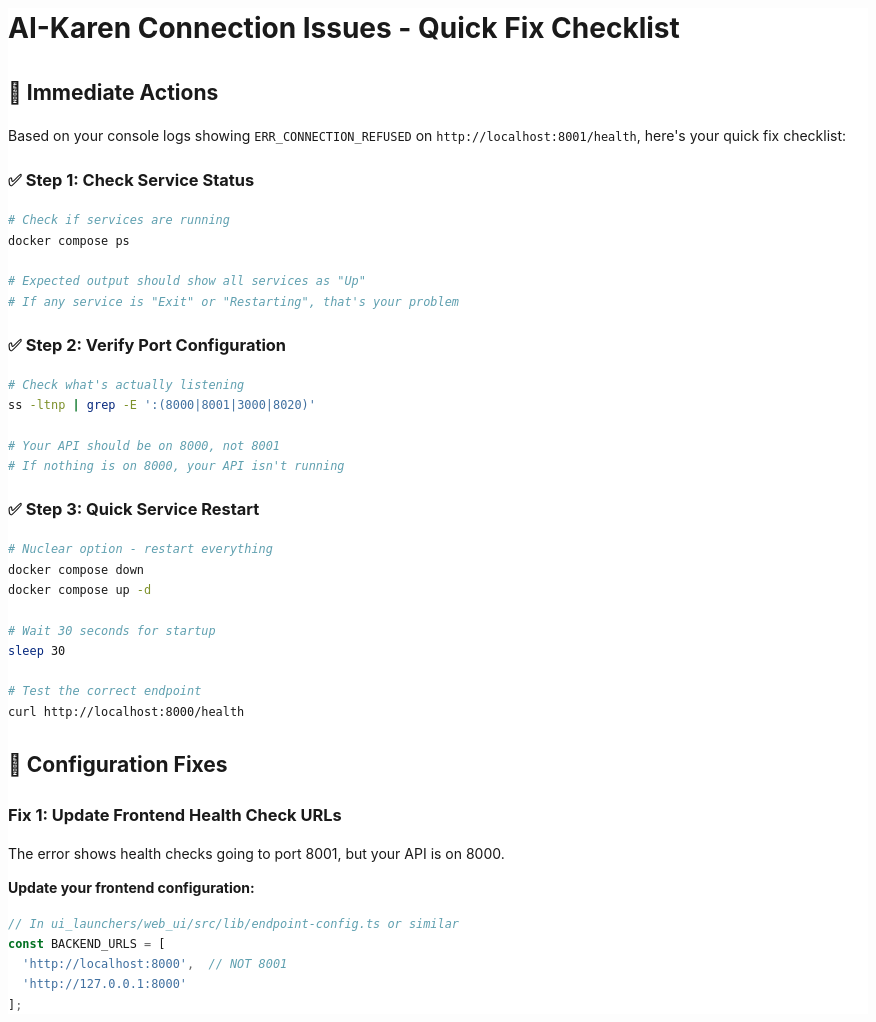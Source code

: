 # AI-Karen Connection Issues - Quick Fix Checklist

## 🚨 Immediate Actions

Based on your console logs showing `ERR_CONNECTION_REFUSED` on `http://localhost:8001/health`, here's your quick fix checklist:

### ✅ Step 1: Check Service Status
```bash
# Check if services are running
docker compose ps

# Expected output should show all services as "Up"
# If any service is "Exit" or "Restarting", that's your problem
```

### ✅ Step 2: Verify Port Configuration
```bash
# Check what's actually listening
ss -ltnp | grep -E ':(8000|8001|3000|8020)'

# Your API should be on 8000, not 8001
# If nothing is on 8000, your API isn't running
```

### ✅ Step 3: Quick Service Restart
```bash
# Nuclear option - restart everything
docker compose down
docker compose up -d

# Wait 30 seconds for startup
sleep 30

# Test the correct endpoint
curl http://localhost:8000/health
```

## 🔧 Configuration Fixes

### Fix 1: Update Frontend Health Check URLs

The error shows health checks going to port 8001, but your API is on 8000.

**Update your frontend configuration:**
```typescript
// In ui_launchers/web_ui/src/lib/endpoint-config.ts or similar
const BACKEND_URLS = [
  'http://localhost:8000',  // NOT 8001
  'http://127.0.0.1:8000'
];
```

